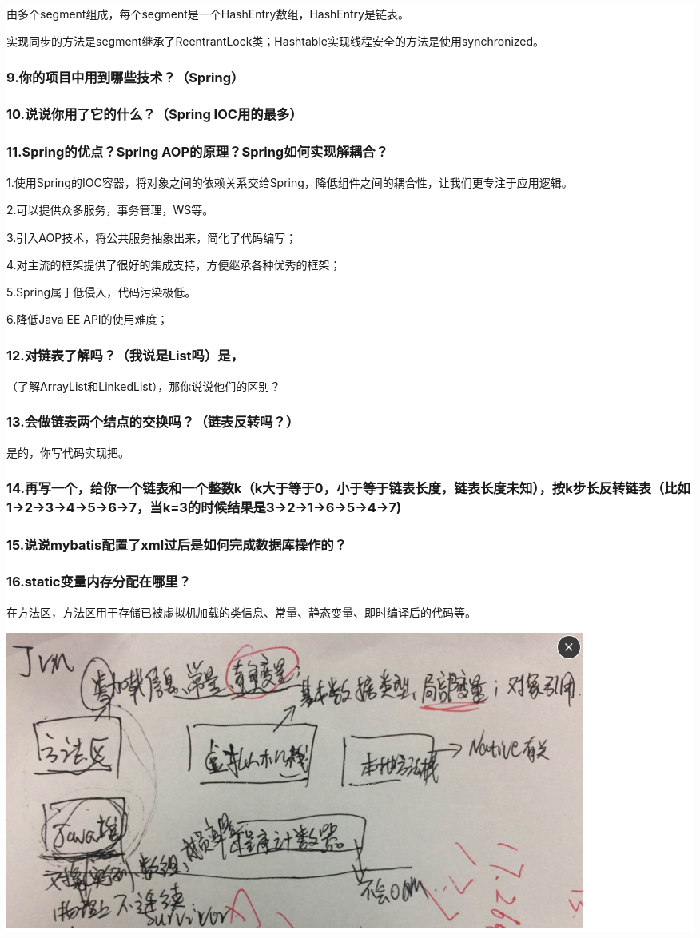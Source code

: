 由多个segment组成，每个segment是一个HashEntry数组，HashEntry是链表。

实现同步的方法是segment继承了ReentrantLock类；Hashtable实现线程安全的方法是使用synchronized。

### 9.你的项目中用到哪些技术？（Spring）

### 10.说说你用了它的什么？（Spring IOC用的最多）

### 11.Spring的优点？Spring AOP的原理？Spring如何实现解耦合？

1.使用Spring的IOC容器，将对象之间的依赖关系交给Spring，降低组件之间的耦合性，让我们更专注于应用逻辑。

2.可以提供众多服务，事务管理，WS等。

3.引入AOP技术，将公共服务抽象出来，简化了代码编写；

4.对主流的框架提供了很好的集成支持，方便继承各种优秀的框架；

5.Spring属于低侵入，代码污染极低。

6.降低Java EE API的使用难度；

### 12.对链表了解吗？（我说是List吗）是，

（了解ArrayList和LinkedList），那你说说他们的区别？

### 13.会做链表两个结点的交换吗？（链表反转吗？）

是的，你写代码实现把。

### 14.再写一个，给你一个链表和一个整数k（k大于等于0，小于等于链表长度，链表长度未知），按k步长反转链表（比如1->2->3->4->5->6->7，当k=3的时候结果是3->2->1->6->5->4->7)

### 15.说说mybatis配置了xml过后是如何完成数据库操作的？

### 16.static变量内存分配在哪里？

在方法区，方法区用于存储已被虚拟机加载的类信息、常量、静态变量、即时编译后的代码等。

![img](assets/20170321204202072.png)
